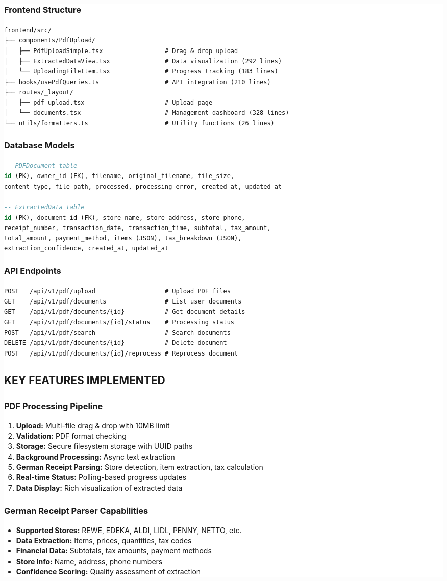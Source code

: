 ### Frontend Structure
```
frontend/src/
├── components/PdfUpload/
│   ├── PdfUploadSimple.tsx                 # Drag & drop upload
│   ├── ExtractedDataView.tsx               # Data visualization (292 lines)
│   └── UploadingFileItem.tsx               # Progress tracking (183 lines)
├── hooks/usePdfQueries.ts                  # API integration (210 lines)
├── routes/_layout/
│   ├── pdf-upload.tsx                      # Upload page
│   └── documents.tsx                       # Management dashboard (328 lines)
└── utils/formatters.ts                     # Utility functions (26 lines)
```

### Database Models
```sql
-- PDFDocument table
id (PK), owner_id (FK), filename, original_filename, file_size, 
content_type, file_path, processed, processing_error, created_at, updated_at

-- ExtractedData table  
id (PK), document_id (FK), store_name, store_address, store_phone,
receipt_number, transaction_date, transaction_time, subtotal, tax_amount,
total_amount, payment_method, items (JSON), tax_breakdown (JSON),
extraction_confidence, created_at, updated_at
```

### API Endpoints
```
POST   /api/v1/pdf/upload                   # Upload PDF files
GET    /api/v1/pdf/documents                # List user documents
GET    /api/v1/pdf/documents/{id}           # Get document details
GET    /api/v1/pdf/documents/{id}/status    # Processing status
POST   /api/v1/pdf/search                   # Search documents
DELETE /api/v1/pdf/documents/{id}           # Delete document
POST   /api/v1/pdf/documents/{id}/reprocess # Reprocess document
```

## KEY FEATURES IMPLEMENTED

### PDF Processing Pipeline
1. **Upload:** Multi-file drag & drop with 10MB limit
2. **Validation:** PDF format checking
3. **Storage:** Secure filesystem storage with UUID paths
4. **Background Processing:** Async text extraction
5. **German Receipt Parsing:** Store detection, item extraction, tax calculation
6. **Real-time Status:** Polling-based progress updates
7. **Data Display:** Rich visualization of extracted data

### German Receipt Parser Capabilities
- **Supported Stores:** REWE, EDEKA, ALDI, LIDL, PENNY, NETTO, etc.
- **Data Extraction:** Items, prices, quantities, tax codes
- **Financial Data:** Subtotals, tax amounts, payment methods
- **Store Info:** Name, address, phone numbers
- **Confidence Scoring:** Quality assessment of extraction

